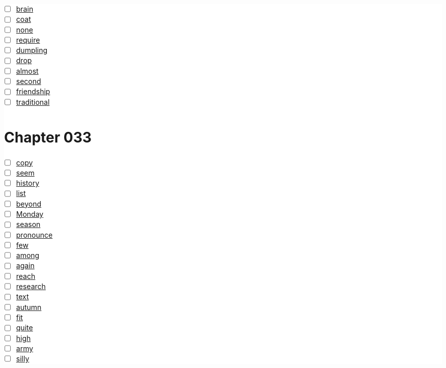 - [ ] [brain](https://github.com/Tdahuyou/qwerty-learner-tools/blob/main/dict/ChuZhongluan_2/brain.md)
- [ ] [coat](https://github.com/Tdahuyou/qwerty-learner-tools/blob/main/dict/ChuZhongluan_2/coat.md)
- [ ] [none](https://github.com/Tdahuyou/qwerty-learner-tools/blob/main/dict/ChuZhongluan_2/none.md)
- [ ] [require](https://github.com/Tdahuyou/qwerty-learner-tools/blob/main/dict/ChuZhongluan_2/require.md)
- [ ] [dumpling](https://github.com/Tdahuyou/qwerty-learner-tools/blob/main/dict/ChuZhongluan_2/dumpling.md)
- [ ] [drop](https://github.com/Tdahuyou/qwerty-learner-tools/blob/main/dict/ChuZhongluan_2/drop.md)
- [ ] [almost](https://github.com/Tdahuyou/qwerty-learner-tools/blob/main/dict/ChuZhongluan_2/almost.md)
- [ ] [second](https://github.com/Tdahuyou/qwerty-learner-tools/blob/main/dict/ChuZhongluan_2/second.md)
- [ ] [friendship](https://github.com/Tdahuyou/qwerty-learner-tools/blob/main/dict/ChuZhongluan_2/friendship.md)
- [ ] [traditional](https://github.com/Tdahuyou/qwerty-learner-tools/blob/main/dict/ChuZhongluan_2/traditional.md)

# Chapter 033

- [ ] [copy](https://github.com/Tdahuyou/qwerty-learner-tools/blob/main/dict/ChuZhongluan_2/copy.md)
- [ ] [seem](https://github.com/Tdahuyou/qwerty-learner-tools/blob/main/dict/ChuZhongluan_2/seem.md)
- [ ] [history](https://github.com/Tdahuyou/qwerty-learner-tools/blob/main/dict/ChuZhongluan_2/history.md)
- [ ] [list](https://github.com/Tdahuyou/qwerty-learner-tools/blob/main/dict/ChuZhongluan_2/list.md)
- [ ] [beyond](https://github.com/Tdahuyou/qwerty-learner-tools/blob/main/dict/ChuZhongluan_2/beyond.md)
- [ ] [Monday](https://github.com/Tdahuyou/qwerty-learner-tools/blob/main/dict/ChuZhongluan_2/Monday.md)
- [ ] [season](https://github.com/Tdahuyou/qwerty-learner-tools/blob/main/dict/ChuZhongluan_2/season.md)
- [ ] [pronounce](https://github.com/Tdahuyou/qwerty-learner-tools/blob/main/dict/ChuZhongluan_2/pronounce.md)
- [ ] [few](https://github.com/Tdahuyou/qwerty-learner-tools/blob/main/dict/ChuZhongluan_2/few.md)
- [ ] [among](https://github.com/Tdahuyou/qwerty-learner-tools/blob/main/dict/ChuZhongluan_2/among.md)
- [ ] [again](https://github.com/Tdahuyou/qwerty-learner-tools/blob/main/dict/ChuZhongluan_2/again.md)
- [ ] [reach](https://github.com/Tdahuyou/qwerty-learner-tools/blob/main/dict/ChuZhongluan_2/reach.md)
- [ ] [research](https://github.com/Tdahuyou/qwerty-learner-tools/blob/main/dict/ChuZhongluan_2/research.md)
- [ ] [text](https://github.com/Tdahuyou/qwerty-learner-tools/blob/main/dict/ChuZhongluan_2/text.md)
- [ ] [autumn](https://github.com/Tdahuyou/qwerty-learner-tools/blob/main/dict/ChuZhongluan_2/autumn.md)
- [ ] [fit](https://github.com/Tdahuyou/qwerty-learner-tools/blob/main/dict/ChuZhongluan_2/fit.md)
- [ ] [quite](https://github.com/Tdahuyou/qwerty-learner-tools/blob/main/dict/ChuZhongluan_2/quite.md)
- [ ] [high](https://github.com/Tdahuyou/qwerty-learner-tools/blob/main/dict/ChuZhongluan_2/high.md)
- [ ] [army](https://github.com/Tdahuyou/qwerty-learner-tools/blob/main/dict/ChuZhongluan_2/army.md)
- [ ] [silly](https://github.com/Tdahuyou/qwerty-learner-tools/blob/main/dict/ChuZhongluan_2/silly.md)
